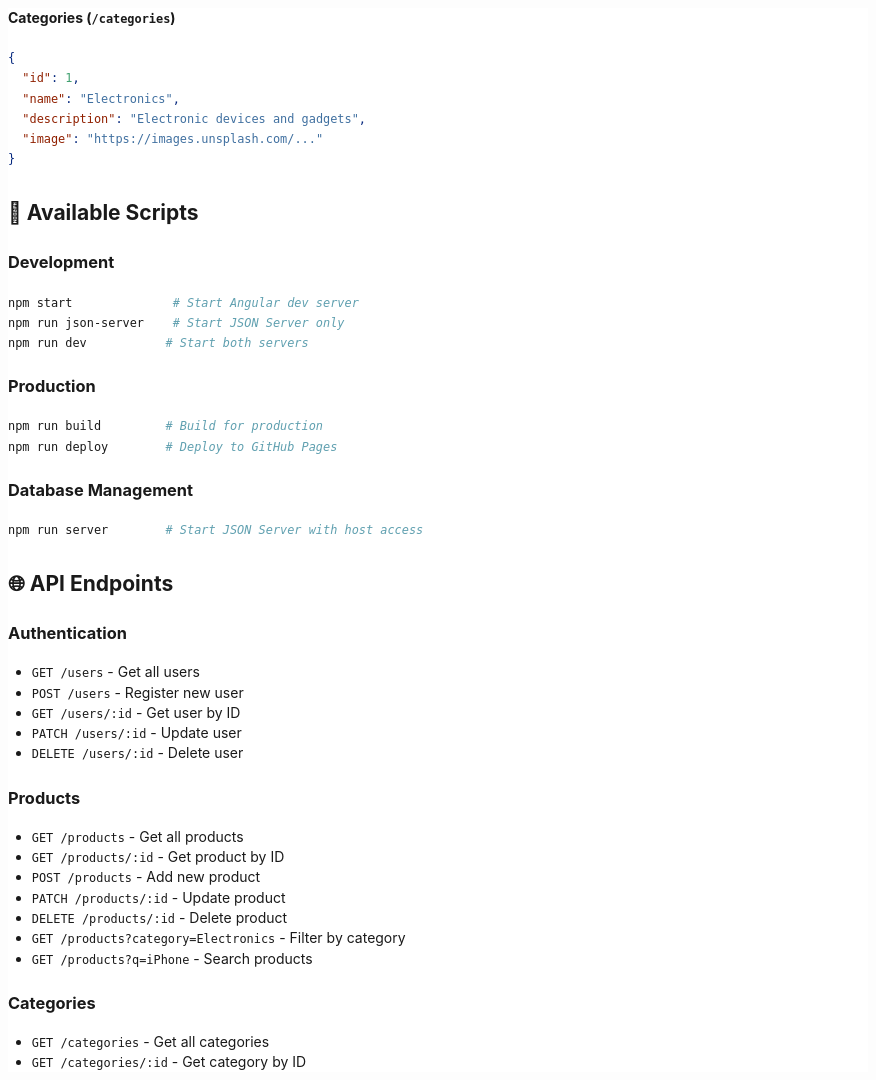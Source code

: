 #### **Categories** (`/categories`)
```json
{
  "id": 1,
  "name": "Electronics",
  "description": "Electronic devices and gadgets",
  "image": "https://images.unsplash.com/..."
}
```

## 🔧 Available Scripts

### **Development**
```bash
npm start              # Start Angular dev server
npm run json-server    # Start JSON Server only
npm run dev           # Start both servers
```

### **Production**
```bash
npm run build         # Build for production
npm run deploy        # Deploy to GitHub Pages
```

### **Database Management**
```bash
npm run server        # Start JSON Server with host access
```

## 🌐 API Endpoints

### **Authentication**
- `GET /users` - Get all users
- `POST /users` - Register new user
- `GET /users/:id` - Get user by ID
- `PATCH /users/:id` - Update user
- `DELETE /users/:id` - Delete user

### **Products**
- `GET /products` - Get all products
- `GET /products/:id` - Get product by ID
- `POST /products` - Add new product
- `PATCH /products/:id` - Update product
- `DELETE /products/:id` - Delete product
- `GET /products?category=Electronics` - Filter by category
- `GET /products?q=iPhone` - Search products

### **Categories**
- `GET /categories` - Get all categories
- `GET /categories/:id` - Get category by ID
